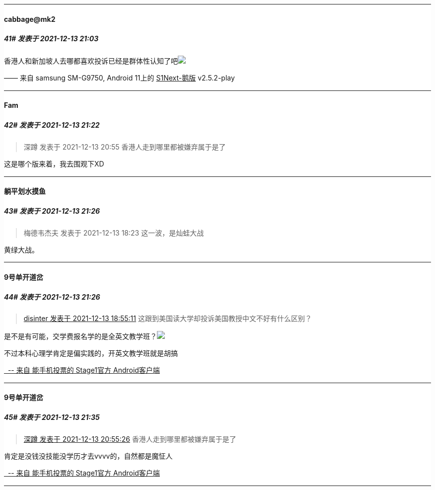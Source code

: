 *****

####  cabbage@mk2  
##### 41#       发表于 2021-12-13 21:03

香港人和新加坡人去哪都喜欢投诉已经是群体性认知了吧<img src="https://static.saraba1st.com/image/smiley/face2017/037.png" referrerpolicy="no-referrer">

—— 来自 samsung SM-G9750, Android 11上的 [S1Next-鹅版](https://github.com/ykrank/S1-Next/releases) v2.5.2-play

*****

####  Fam  
##### 42#       发表于 2021-12-13 21:22

<blockquote>深蹲 发表于 2021-12-13 20:55
香港人走到哪里都被嫌弃属于是了</blockquote>
这是哪个版来着，我去围观下XD

*****

####  躺平划水摸鱼  
##### 43#       发表于 2021-12-13 21:26

<blockquote>梅德韦杰夫 发表于 2021-12-13 18:23
这一波，是灿蛙大战</blockquote>
黄绿大战。

*****

####  9号单开道岔  
##### 44#       发表于 2021-12-13 21:26

<blockquote><a href="httphttps://bbs.saraba1st.com/2b/forum.php?mod=redirect&amp;goto=findpost&amp;pid=53922098&amp;ptid=2042312" target="_blank">disinter 发表于 2021-12-13 18:55:11</a>
这跟到美国读大学却投诉美国教授中文不好有什么区别？</blockquote>是不是有可能，交学费报名学的是全英文教学班？<img src="https://static.saraba1st.com/image/smiley/face2017/023.png" referrerpolicy="no-referrer">

不过本科心理学肯定是偏实践的，开英文教学班就是胡搞

[  -- 来自 能手机投票的 Stage1官方 Android客户端](https://www.coolapk.com/apk/140634)

*****

####  9号单开道岔  
##### 45#       发表于 2021-12-13 21:35

<blockquote><a href="httphttps://bbs.saraba1st.com/2b/forum.php?mod=redirect&amp;goto=findpost&amp;pid=53923523&amp;ptid=2042312" target="_blank">深蹲 发表于 2021-12-13 20:55:26</a>
香港人走到哪里都被嫌弃属于是了</blockquote>肯定是没钱没技能没学历才去vvvv的，自然都是魔怔人

[  -- 来自 能手机投票的 Stage1官方 Android客户端](https://www.coolapk.com/apk/140634)

*****
